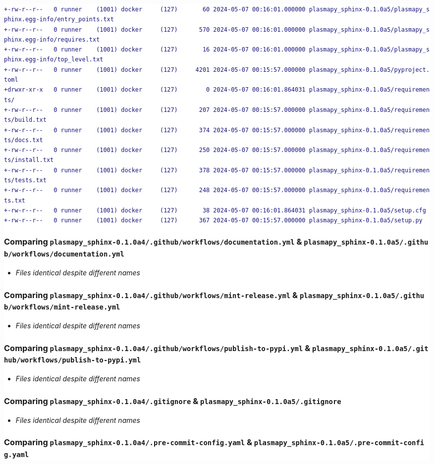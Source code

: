 ```diff
+-rw-r--r--   0 runner    (1001) docker     (127)       60 2024-05-07 00:16:01.000000 plasmapy_sphinx-0.1.0a5/plasmapy_sphinx.egg-info/entry_points.txt
+-rw-r--r--   0 runner    (1001) docker     (127)      570 2024-05-07 00:16:01.000000 plasmapy_sphinx-0.1.0a5/plasmapy_sphinx.egg-info/requires.txt
+-rw-r--r--   0 runner    (1001) docker     (127)       16 2024-05-07 00:16:01.000000 plasmapy_sphinx-0.1.0a5/plasmapy_sphinx.egg-info/top_level.txt
+-rw-r--r--   0 runner    (1001) docker     (127)     4201 2024-05-07 00:15:57.000000 plasmapy_sphinx-0.1.0a5/pyproject.toml
+drwxr-xr-x   0 runner    (1001) docker     (127)        0 2024-05-07 00:16:01.864031 plasmapy_sphinx-0.1.0a5/requirements/
+-rw-r--r--   0 runner    (1001) docker     (127)      207 2024-05-07 00:15:57.000000 plasmapy_sphinx-0.1.0a5/requirements/build.txt
+-rw-r--r--   0 runner    (1001) docker     (127)      374 2024-05-07 00:15:57.000000 plasmapy_sphinx-0.1.0a5/requirements/docs.txt
+-rw-r--r--   0 runner    (1001) docker     (127)      250 2024-05-07 00:15:57.000000 plasmapy_sphinx-0.1.0a5/requirements/install.txt
+-rw-r--r--   0 runner    (1001) docker     (127)      378 2024-05-07 00:15:57.000000 plasmapy_sphinx-0.1.0a5/requirements/tests.txt
+-rw-r--r--   0 runner    (1001) docker     (127)      248 2024-05-07 00:15:57.000000 plasmapy_sphinx-0.1.0a5/requirements.txt
+-rw-r--r--   0 runner    (1001) docker     (127)       38 2024-05-07 00:16:01.864031 plasmapy_sphinx-0.1.0a5/setup.cfg
+-rw-r--r--   0 runner    (1001) docker     (127)      367 2024-05-07 00:15:57.000000 plasmapy_sphinx-0.1.0a5/setup.py
```

### Comparing `plasmapy_sphinx-0.1.0a4/.github/workflows/documentation.yml` & `plasmapy_sphinx-0.1.0a5/.github/workflows/documentation.yml`

 * *Files identical despite different names*

### Comparing `plasmapy_sphinx-0.1.0a4/.github/workflows/mint-release.yml` & `plasmapy_sphinx-0.1.0a5/.github/workflows/mint-release.yml`

 * *Files identical despite different names*

### Comparing `plasmapy_sphinx-0.1.0a4/.github/workflows/publish-to-pypi.yml` & `plasmapy_sphinx-0.1.0a5/.github/workflows/publish-to-pypi.yml`

 * *Files identical despite different names*

### Comparing `plasmapy_sphinx-0.1.0a4/.gitignore` & `plasmapy_sphinx-0.1.0a5/.gitignore`

 * *Files identical despite different names*

### Comparing `plasmapy_sphinx-0.1.0a4/.pre-commit-config.yaml` & `plasmapy_sphinx-0.1.0a5/.pre-commit-config.yaml`
